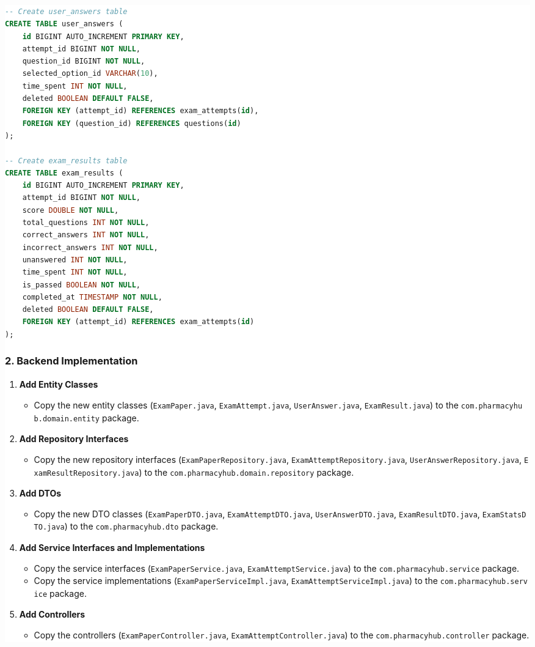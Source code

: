 ```sql
-- Create user_answers table
CREATE TABLE user_answers (
    id BIGINT AUTO_INCREMENT PRIMARY KEY,
    attempt_id BIGINT NOT NULL,
    question_id BIGINT NOT NULL,
    selected_option_id VARCHAR(10),
    time_spent INT NOT NULL,
    deleted BOOLEAN DEFAULT FALSE,
    FOREIGN KEY (attempt_id) REFERENCES exam_attempts(id),
    FOREIGN KEY (question_id) REFERENCES questions(id)
);

-- Create exam_results table
CREATE TABLE exam_results (
    id BIGINT AUTO_INCREMENT PRIMARY KEY,
    attempt_id BIGINT NOT NULL,
    score DOUBLE NOT NULL,
    total_questions INT NOT NULL,
    correct_answers INT NOT NULL,
    incorrect_answers INT NOT NULL,
    unanswered INT NOT NULL,
    time_spent INT NOT NULL,
    is_passed BOOLEAN NOT NULL,
    completed_at TIMESTAMP NOT NULL,
    deleted BOOLEAN DEFAULT FALSE,
    FOREIGN KEY (attempt_id) REFERENCES exam_attempts(id)
);
```

### 2. Backend Implementation

1. **Add Entity Classes**
   - Copy the new entity classes (`ExamPaper.java`, `ExamAttempt.java`, `UserAnswer.java`, `ExamResult.java`) to the `com.pharmacyhub.domain.entity` package.

2. **Add Repository Interfaces**
   - Copy the new repository interfaces (`ExamPaperRepository.java`, `ExamAttemptRepository.java`, `UserAnswerRepository.java`, `ExamResultRepository.java`) to the `com.pharmacyhub.domain.repository` package.

3. **Add DTOs**
   - Copy the new DTO classes (`ExamPaperDTO.java`, `ExamAttemptDTO.java`, `UserAnswerDTO.java`, `ExamResultDTO.java`, `ExamStatsDTO.java`) to the `com.pharmacyhub.dto` package.

4. **Add Service Interfaces and Implementations**
   - Copy the service interfaces (`ExamPaperService.java`, `ExamAttemptService.java`) to the `com.pharmacyhub.service` package.
   - Copy the service implementations (`ExamPaperServiceImpl.java`, `ExamAttemptServiceImpl.java`) to the `com.pharmacyhub.service` package.

5. **Add Controllers**
   - Copy the controllers (`ExamPaperController.java`, `ExamAttemptController.java`) to the `com.pharmacyhub.controller` package.
